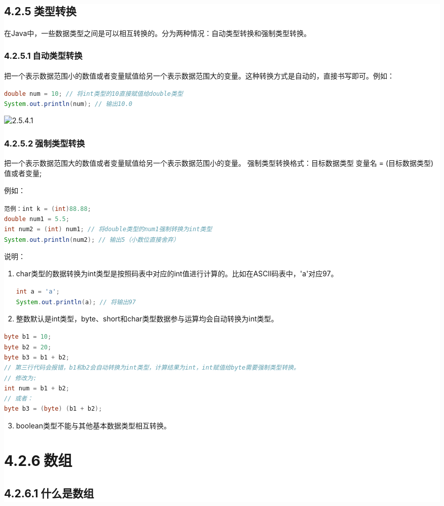 ## 4.2.5 类型转换

在Java中，一些数据类型之间是可以相互转换的。分为两种情况：自动类型转换和强制类型转换。

### 4.2.5.1 自动类型转换

把一个表示数据范围小的数值或者变量赋值给另一个表示数据范围大的变量。这种转换方式是自动的，直接书写即可。例如：

```java
double num = 10; // 将int类型的10直接赋值给double类型
System.out.println(num); // 输出10.0
```

![2.5.4.1](https://gitee.com/zgf1366/pic_store/raw/master/img/20210129184811.png)

### 4.2.5.2 强制类型转换

把一个表示数据范围大的数值或者变量赋值给另一个表示数据范围小的变量。
强制类型转换格式：目标数据类型 变量名 = (目标数据类型)值或者变量;

例如：

```java
范例：int k = (int)88.88;
double num1 = 5.5;
int num2 = (int) num1; // 将double类型的num1强制转换为int类型
System.out.println(num2); // 输出5（小数位直接舍弃）
```

说明：

1. char类型的数据转换为int类型是按照码表中对应的int值进行计算的。比如在ASCII码表中，'a'对应97。

   ```java
   int a = 'a';
   System.out.println(a); // 将输出97
   ```

2. 整数默认是int类型，byte、short和char类型数据参与运算均会自动转换为int类型。

```java
byte b1 = 10;
byte b2 = 20;
byte b3 = b1 + b2;
// 第三行代码会报错，b1和b2会自动转换为int类型，计算结果为int，int赋值给byte需要强制类型转换。
// 修改为:
int num = b1 + b2;
// 或者：
byte b3 = (byte) (b1 + b2);
```

3. boolean类型不能与其他基本数据类型相互转换。

# 4.2.6 数组

## 4.2.6.1 什么是数组

